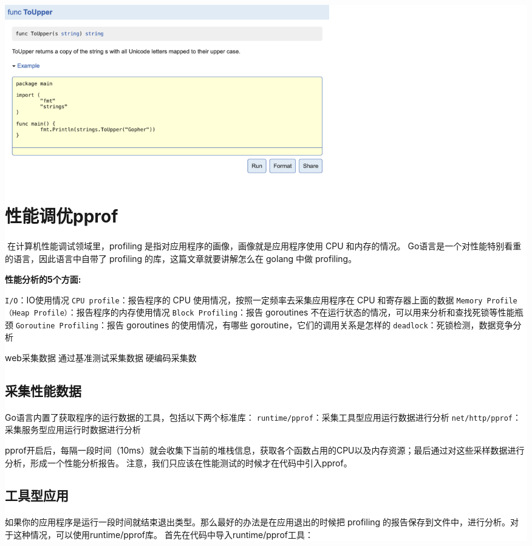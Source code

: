 <img src="assets/Pasted image 20230424000321.png" alt="Pasted image 20230424000321" style="zoom:67%;" />

# 性能调优pprof

​	在计算机性能调试领域里，profiling 是指对应用程序的画像，画像就是应用程序使用 CPU 和内存的情况。 Go语言是一个对性能特别看重的语言，因此语言中自带了 profiling 的库，这篇文章就要讲解怎么在 golang 中做 profiling。

**性能分析的5个方面:**

`I/O`：IO使用情况
`CPU profile`：报告程序的 CPU 使用情况，按照一定频率去采集应用程序在 CPU 和寄存器上面的数据
`Memory Profile（Heap Profile）`：报告程序的内存使用情况
`Block Profiling`：报告 goroutines 不在运行状态的情况，可以用来分析和查找死锁等性能瓶颈
`Goroutine Profiling`：报告 goroutines 的使用情况，有哪些 goroutine，它们的调用关系是怎样的
`deadlock`：死锁检测，数据竞争分析



web采集数据
通过基准测试采集数据
硬编码采集数

## 采集性能数据

Go语言内置了获取程序的运行数据的工具，包括以下两个标准库：
`runtime/pprof`：采集工具型应用运行数据进行分析
`net/http/pprof`：采集服务型应用运行时数据进行分析

pprof开启后，每隔一段时间（10ms）就会收集下当前的堆栈信息，获取各个函数占用的CPU以及内存资源；最后通过对这些采样数据进行分析，形成一个性能分析报告。
注意，我们只应该在性能测试的时候才在代码中引入pprof。

## 工具型应用
如果你的应用程序是运行一段时间就结束退出类型。那么最好的办法是在应用退出的时候把 profiling 的报告保存到文件中，进行分析。对于这种情况，可以使用runtime/pprof库。 首先在代码中导入runtime/pprof工具：
